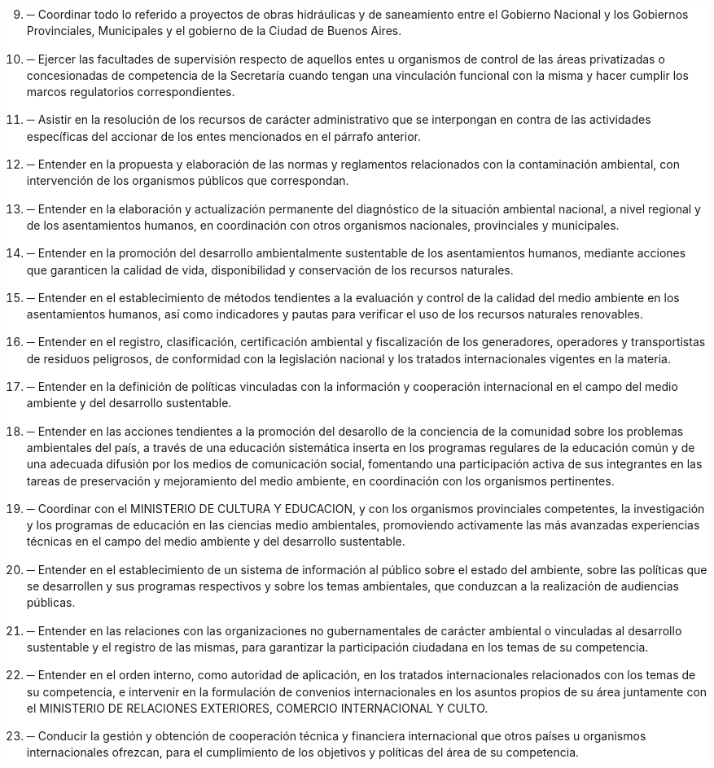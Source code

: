 9. ─ Coordinar todo lo referido a proyectos de obras hidráulicas y de saneamiento entre el Gobierno Nacional y los Gobiernos Provinciales, Municipales y el gobierno de la Ciudad de Buenos Aires.

10. ─ Ejercer las facultades de supervisión respecto de aquellos entes u organismos de control de las áreas privatizadas o concesionadas de competencia de la Secretaría cuando tengan una vinculación funcional con la misma y hacer cumplir los marcos regulatorios correspondientes.

11. ─ Asistir en la resolución de los recursos de carácter administrativo que se interpongan en contra de las actividades específicas del accionar de los entes mencionados en el párrafo anterior.

12. ─ Entender en la propuesta y elaboración de las normas y reglamentos relacionados con la contaminación ambiental, con intervención de los organismos públicos que correspondan.

13. ─ Entender en la elaboración y actualización permanente del diagnóstico de la situación ambiental nacional, a nivel regional y de los asentamientos humanos, en coordinación con otros organismos nacionales, provinciales y municipales.

14. ─ Entender en la promoción del desarrollo ambientalmente sustentable de los asentamientos humanos, mediante acciones que garanticen la calidad de vida, disponibilidad y conservación de los recursos naturales.

15. ─ Entender en el establecimiento de métodos tendientes a la evaluación y control de la calidad del medio ambiente en los asentamientos humanos, así como indicadores y pautas para verificar el uso de los recursos naturales renovables.

16. ─ Entender en el registro, clasificación, certificación ambiental y fiscalización de los generadores, operadores y transportistas de residuos peligrosos, de conformidad con la legislación nacional y los tratados internacionales vigentes en la materia.

17. ─ Entender en la definición de políticas vinculadas con la información y cooperación internacional en el campo del medio ambiente y del desarrollo sustentable.

18. ─ Entender en las acciones tendientes a la promoción del desarollo de la conciencia de la comunidad sobre los problemas ambientales del país, a través de una educación sistemática inserta en los programas regulares de la educación común y de una adecuada difusión por los medios de comunicación social, fomentando una participación activa de sus integrantes en las tareas de preservación y mejoramiento del medio ambiente, en coordinación con los organismos pertinentes.

19. ─ Coordinar con el MINISTERIO DE CULTURA Y EDUCACION, y con los organismos provinciales competentes, la investigación y los programas de educación en las ciencias medio ambientales, promoviendo activamente las más avanzadas experiencias técnicas en el campo del medio ambiente y del desarrollo sustentable.

20. ─ Entender en el establecimiento de un sistema de información al público sobre el estado del ambiente, sobre las políticas que se desarrollen y sus programas respectivos y sobre los temas ambientales, que conduzcan a la realización de audiencias públicas.

21. ─ Entender en las relaciones con las organizaciones no gubernamentales de carácter ambiental o vinculadas al desarrollo sustentable y el registro de las mismas, para garantizar la participación ciudadana en los temas de su competencia.

22. ─ Entender en el orden interno, como autoridad de aplicación, en los tratados internacionales relacionados con los temas de su competencia, e intervenir en la formulación de convenios internacionales en los asuntos propios de su área juntamente con el MINISTERIO DE RELACIONES EXTERIORES, COMERCIO INTERNACIONAL Y CULTO.

23. ─ Conducir la gestión y obtención de cooperación técnica y financiera internacional que otros países u organismos internacionales ofrezcan, para el cumplimiento de los objetivos y políticas del área de su competencia.
